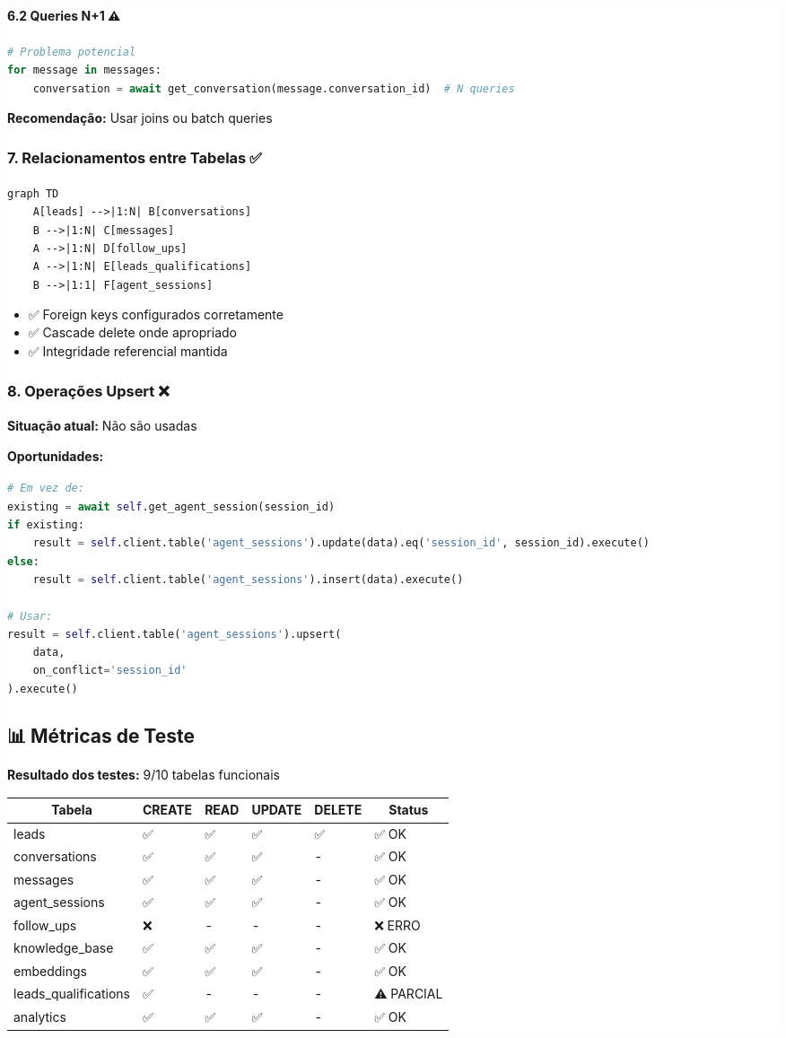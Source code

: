 #### 6.2 Queries N+1 ⚠️
```python
# Problema potencial
for message in messages:
    conversation = await get_conversation(message.conversation_id)  # N queries
```

**Recomendação:** Usar joins ou batch queries

### 7. Relacionamentos entre Tabelas ✅

```mermaid
graph TD
    A[leads] -->|1:N| B[conversations]
    B -->|1:N| C[messages]
    A -->|1:N| D[follow_ups]
    A -->|1:N| E[leads_qualifications]
    B -->|1:1| F[agent_sessions]
```

- ✅ Foreign keys configurados corretamente
- ✅ Cascade delete onde apropriado
- ✅ Integridade referencial mantida

### 8. Operações Upsert ❌

**Situação atual:** Não são usadas

**Oportunidades:**
```python
# Em vez de:
existing = await self.get_agent_session(session_id)
if existing:
    result = self.client.table('agent_sessions').update(data).eq('session_id', session_id).execute()
else:
    result = self.client.table('agent_sessions').insert(data).execute()

# Usar:
result = self.client.table('agent_sessions').upsert(
    data, 
    on_conflict='session_id'
).execute()
```

## 📊 Métricas de Teste

**Resultado dos testes:** 9/10 tabelas funcionais

| Tabela | CREATE | READ | UPDATE | DELETE | Status |
|--------|--------|------|--------|--------|---------|
| leads | ✅ | ✅ | ✅ | ✅ | ✅ OK |
| conversations | ✅ | ✅ | ✅ | - | ✅ OK |
| messages | ✅ | ✅ | ✅ | - | ✅ OK |
| agent_sessions | ✅ | ✅ | ✅ | - | ✅ OK |
| follow_ups | ❌ | - | - | - | ❌ ERRO |
| knowledge_base | ✅ | ✅ | ✅ | - | ✅ OK |
| embeddings | ✅ | ✅ | ✅ | - | ✅ OK |
| leads_qualifications | ✅ | - | - | - | ⚠️ PARCIAL |
| analytics | ✅ | ✅ | ✅ | - | ✅ OK |